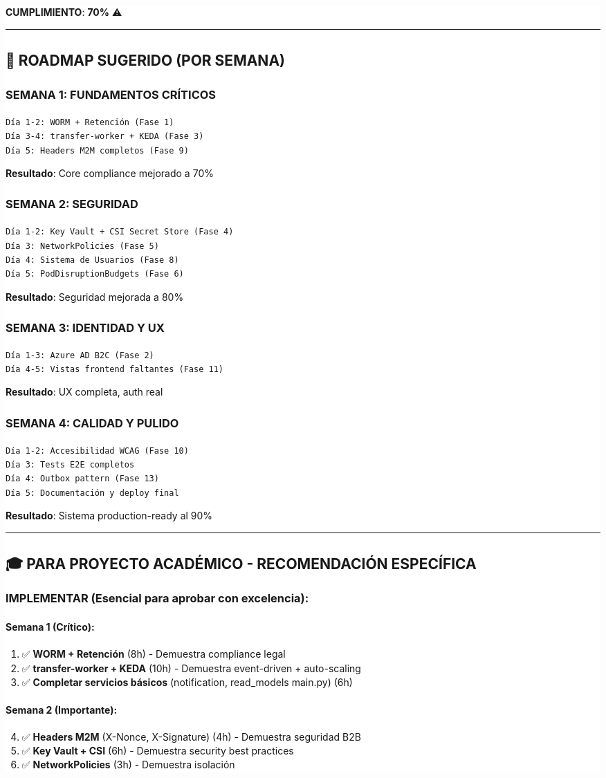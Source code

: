 **CUMPLIMIENTO**: **70%** ⚠️

---

## 🎯 ROADMAP SUGERIDO (POR SEMANA)

### SEMANA 1: FUNDAMENTOS CRÍTICOS
```
Día 1-2: WORM + Retención (Fase 1)
Día 3-4: transfer-worker + KEDA (Fase 3)
Día 5: Headers M2M completos (Fase 9)
```
**Resultado**: Core compliance mejorado a 70%

### SEMANA 2: SEGURIDAD
```
Día 1-2: Key Vault + CSI Secret Store (Fase 4)
Día 3: NetworkPolicies (Fase 5)
Día 4: Sistema de Usuarios (Fase 8)
Día 5: PodDisruptionBudgets (Fase 6)
```
**Resultado**: Seguridad mejorada a 80%

### SEMANA 3: IDENTIDAD Y UX
```
Día 1-3: Azure AD B2C (Fase 2)
Día 4-5: Vistas frontend faltantes (Fase 11)
```
**Resultado**: UX completa, auth real

### SEMANA 4: CALIDAD Y PULIDO
```
Día 1-2: Accesibilidad WCAG (Fase 10)
Día 3: Tests E2E completos
Día 4: Outbox pattern (Fase 13)
Día 5: Documentación y deploy final
```
**Resultado**: Sistema production-ready al 90%

---

## 🎓 PARA PROYECTO ACADÉMICO - RECOMENDACIÓN ESPECÍFICA

### IMPLEMENTAR (Esencial para aprobar con excelencia):

#### Semana 1 (Crítico):
1. ✅ **WORM + Retención** (8h) - Demuestra compliance legal
2. ✅ **transfer-worker + KEDA** (10h) - Demuestra event-driven + auto-scaling
3. ✅ **Completar servicios básicos** (notification, read_models main.py) (6h)

#### Semana 2 (Importante):
4. ✅ **Headers M2M** (X-Nonce, X-Signature) (4h) - Demuestra seguridad B2B
5. ✅ **Key Vault + CSI** (6h) - Demuestra security best practices
6. ✅ **NetworkPolicies** (3h) - Demuestra isolación
